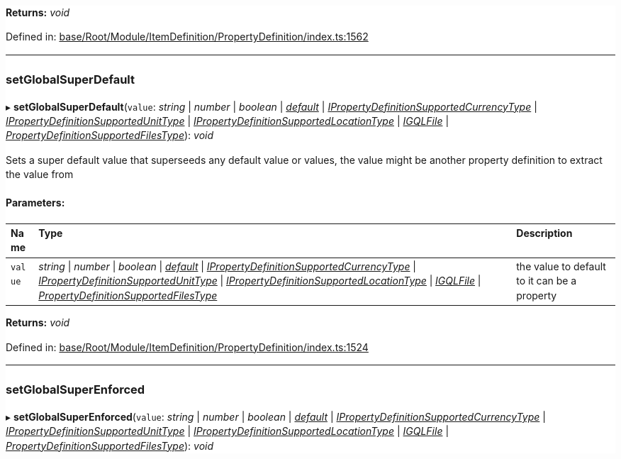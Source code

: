 **Returns:** *void*

Defined in: [base/Root/Module/ItemDefinition/PropertyDefinition/index.ts:1562](https://github.com/onzag/itemize/blob/3efa2a4a/base/Root/Module/ItemDefinition/PropertyDefinition/index.ts#L1562)

___

### setGlobalSuperDefault

▸ **setGlobalSuperDefault**(`value`: *string* \| *number* \| *boolean* \| [*default*](base_root_module_itemdefinition_propertydefinition.default.md) \| [*IPropertyDefinitionSupportedCurrencyType*](../interfaces/base_root_module_itemdefinition_propertydefinition_types_currency.ipropertydefinitionsupportedcurrencytype.md) \| [*IPropertyDefinitionSupportedUnitType*](../interfaces/base_root_module_itemdefinition_propertydefinition_types_unit.ipropertydefinitionsupportedunittype.md) \| [*IPropertyDefinitionSupportedLocationType*](../interfaces/base_root_module_itemdefinition_propertydefinition_types_location.ipropertydefinitionsupportedlocationtype.md) \| [*IGQLFile*](../interfaces/gql_querier.igqlfile.md) \| [*PropertyDefinitionSupportedFilesType*](../modules/base_root_module_itemdefinition_propertydefinition_types_files.md#propertydefinitionsupportedfilestype)): *void*

Sets a super default value that superseeds any default value or
values, the value might be another property definition to extract
the value from

#### Parameters:

Name | Type | Description |
:------ | :------ | :------ |
`value` | *string* \| *number* \| *boolean* \| [*default*](base_root_module_itemdefinition_propertydefinition.default.md) \| [*IPropertyDefinitionSupportedCurrencyType*](../interfaces/base_root_module_itemdefinition_propertydefinition_types_currency.ipropertydefinitionsupportedcurrencytype.md) \| [*IPropertyDefinitionSupportedUnitType*](../interfaces/base_root_module_itemdefinition_propertydefinition_types_unit.ipropertydefinitionsupportedunittype.md) \| [*IPropertyDefinitionSupportedLocationType*](../interfaces/base_root_module_itemdefinition_propertydefinition_types_location.ipropertydefinitionsupportedlocationtype.md) \| [*IGQLFile*](../interfaces/gql_querier.igqlfile.md) \| [*PropertyDefinitionSupportedFilesType*](../modules/base_root_module_itemdefinition_propertydefinition_types_files.md#propertydefinitionsupportedfilestype) | the value to default to it can be a property    |

**Returns:** *void*

Defined in: [base/Root/Module/ItemDefinition/PropertyDefinition/index.ts:1524](https://github.com/onzag/itemize/blob/3efa2a4a/base/Root/Module/ItemDefinition/PropertyDefinition/index.ts#L1524)

___

### setGlobalSuperEnforced

▸ **setGlobalSuperEnforced**(`value`: *string* \| *number* \| *boolean* \| [*default*](base_root_module_itemdefinition_propertydefinition.default.md) \| [*IPropertyDefinitionSupportedCurrencyType*](../interfaces/base_root_module_itemdefinition_propertydefinition_types_currency.ipropertydefinitionsupportedcurrencytype.md) \| [*IPropertyDefinitionSupportedUnitType*](../interfaces/base_root_module_itemdefinition_propertydefinition_types_unit.ipropertydefinitionsupportedunittype.md) \| [*IPropertyDefinitionSupportedLocationType*](../interfaces/base_root_module_itemdefinition_propertydefinition_types_location.ipropertydefinitionsupportedlocationtype.md) \| [*IGQLFile*](../interfaces/gql_querier.igqlfile.md) \| [*PropertyDefinitionSupportedFilesType*](../modules/base_root_module_itemdefinition_propertydefinition_types_files.md#propertydefinitionsupportedfilestype)): *void*
